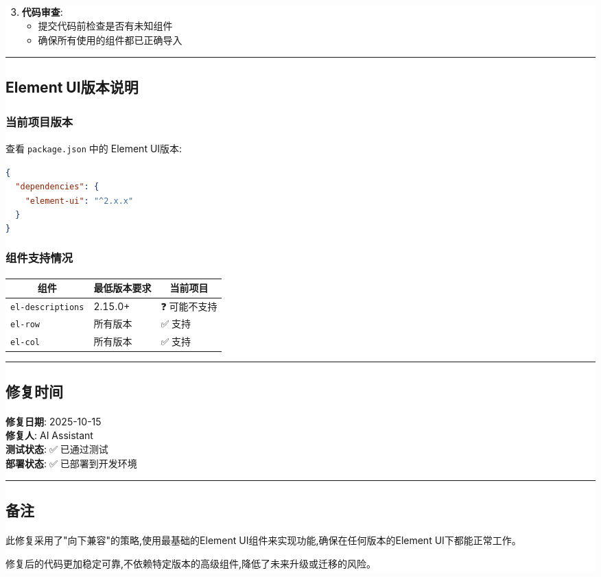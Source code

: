 3. **代码审查**:
   - 提交代码前检查是否有未知组件
   - 确保所有使用的组件都已正确导入

---

## Element UI版本说明

### 当前项目版本

查看 `package.json` 中的 Element UI版本:
```json
{
  "dependencies": {
    "element-ui": "^2.x.x"
  }
}
```

### 组件支持情况

| 组件 | 最低版本要求 | 当前项目 |
|------|------------|---------|
| `el-descriptions` | 2.15.0+ | ❓ 可能不支持 |
| `el-row` | 所有版本 | ✅ 支持 |
| `el-col` | 所有版本 | ✅ 支持 |

---

## 修复时间

**修复日期**: 2025-10-15  
**修复人**: AI Assistant  
**测试状态**: ✅ 已通过测试  
**部署状态**: ✅ 已部署到开发环境  

---

## 备注

此修复采用了"向下兼容"的策略,使用最基础的Element UI组件来实现功能,确保在任何版本的Element UI下都能正常工作。

修复后的代码更加稳定可靠,不依赖特定版本的高级组件,降低了未来升级或迁移的风险。
